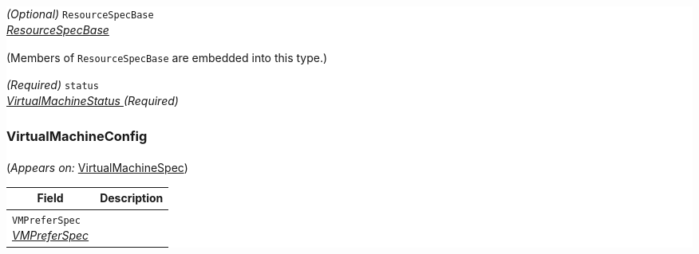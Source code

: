 <td>
<em>(Optional)</em>
</td>
</tr>
<tr>
<td>
<code>ResourceSpecBase</code></br>
<em>
<a href="#onecloud.yunion.io/v1.ResourceSpecBase">
ResourceSpecBase
</a>
</em>
</td>
<td>
<p>
(Members of <code>ResourceSpecBase</code> are embedded into this type.)
</p>
<em>(Required)</em>
</td>
</tr>
</table>
</td>
</tr>
<tr>
<td>
<code>status</code></br>
<em>
<a href="#onecloud.yunion.io/v1.VirtualMachineStatus">
VirtualMachineStatus
</a>
</em>
</td>
<td>
<em>(Required)</em>
</td>
</tr>
</tbody>
</table>
<h3 id="onecloud.yunion.io/v1.VirtualMachineConfig">VirtualMachineConfig
</h3>
<p>
(<em>Appears on:</em>
<a href="#onecloud.yunion.io/v1.VirtualMachineSpec">VirtualMachineSpec</a>)
</p>
<p>
</p>
<table>
<thead>
<tr>
<th>Field</th>
<th>Description</th>
</tr>
</thead>
<tbody>
<tr>
<td>
<code>VMPreferSpec</code></br>
<em>
<a href="#onecloud.yunion.io/v1.VMPreferSpec">
VMPreferSpec
</a>
</em>
</td>
<td>